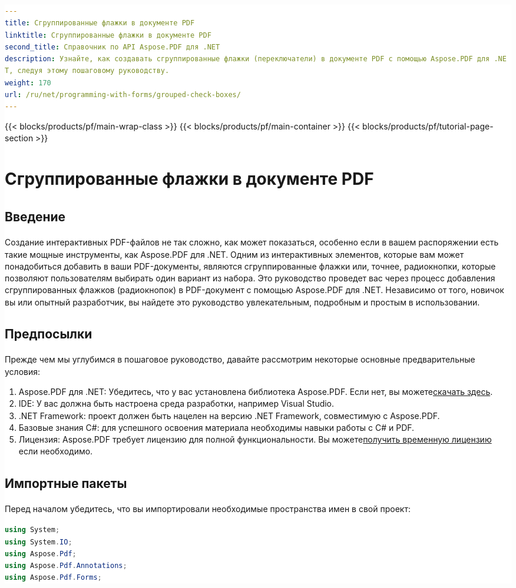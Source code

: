 ```yaml
---
title: Сгруппированные флажки в документе PDF
linktitle: Сгруппированные флажки в документе PDF
second_title: Справочник по API Aspose.PDF для .NET
description: Узнайте, как создавать сгруппированные флажки (переключатели) в документе PDF с помощью Aspose.PDF для .NET, следуя этому пошаговому руководству.
weight: 170
url: /ru/net/programming-with-forms/grouped-check-boxes/
---
```


{{< blocks/products/pf/main-wrap-class >}}
{{< blocks/products/pf/main-container >}}
{{< blocks/products/pf/tutorial-page-section >}}

# Сгруппированные флажки в документе PDF

## Введение

Создание интерактивных PDF-файлов не так сложно, как может показаться, особенно если в вашем распоряжении есть такие мощные инструменты, как Aspose.PDF для .NET. Одним из интерактивных элементов, которые вам может понадобиться добавить в ваши PDF-документы, являются сгруппированные флажки или, точнее, радиокнопки, которые позволяют пользователям выбирать один вариант из набора. Это руководство проведет вас через процесс добавления сгруппированных флажков (радиокнопок) в PDF-документ с помощью Aspose.PDF для .NET. Независимо от того, новичок вы или опытный разработчик, вы найдете это руководство увлекательным, подробным и простым в использовании.

## Предпосылки

Прежде чем мы углубимся в пошаговое руководство, давайте рассмотрим некоторые основные предварительные условия:

1.  Aspose.PDF для .NET: Убедитесь, что у вас установлена библиотека Aspose.PDF. Если нет, вы можете[скачать здесь](https://releases.aspose.com/pdf/net/).
2. IDE: У вас должна быть настроена среда разработки, например Visual Studio.
3. .NET Framework: проект должен быть нацелен на версию .NET Framework, совместимую с Aspose.PDF.
4. Базовые знания C#: для успешного освоения материала необходимы навыки работы с C# и PDF.
5.  Лицензия: Aspose.PDF требует лицензию для полной функциональности. Вы можете[получить временную лицензию](https://purchase.aspose.com/temporary-license/) если необходимо.

## Импортные пакеты

Перед началом убедитесь, что вы импортировали необходимые пространства имен в свой проект:

```csharp
using System;
using System.IO;
using Aspose.Pdf;
using Aspose.Pdf.Annotations;
using Aspose.Pdf.Forms;
```
